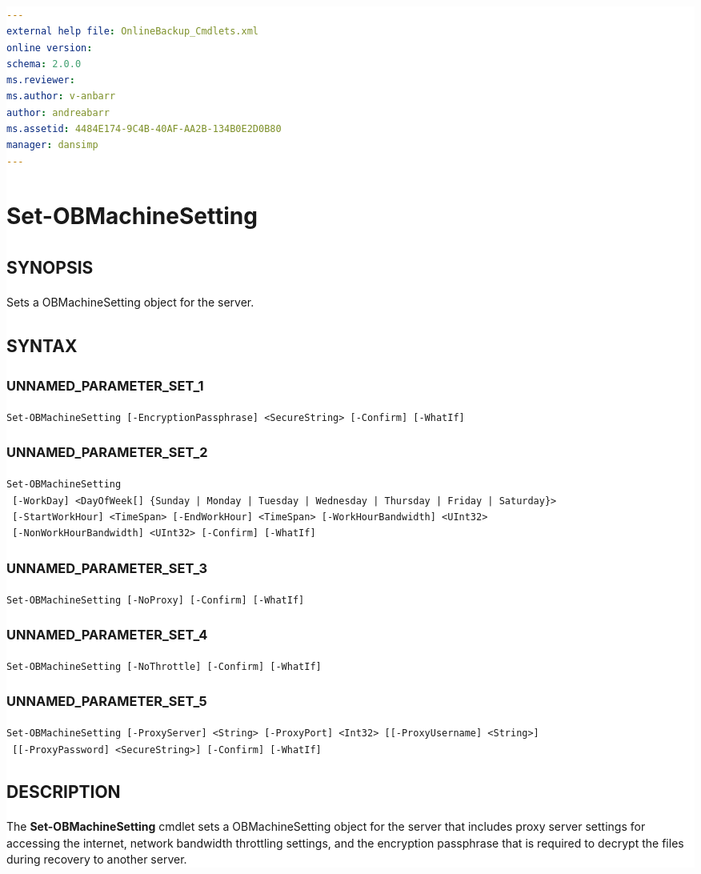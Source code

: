 ```yaml
---
external help file: OnlineBackup_Cmdlets.xml
online version: 
schema: 2.0.0
ms.reviewer:
ms.author: v-anbarr
author: andreabarr
ms.assetid: 4484E174-9C4B-40AF-AA2B-134B0E2D0B80
manager: dansimp
---
```


# Set-OBMachineSetting

## SYNOPSIS
Sets a OBMachineSetting object for the server.

## SYNTAX

### UNNAMED_PARAMETER_SET_1
```
Set-OBMachineSetting [-EncryptionPassphrase] <SecureString> [-Confirm] [-WhatIf]
```

### UNNAMED_PARAMETER_SET_2
```
Set-OBMachineSetting
 [-WorkDay] <DayOfWeek[] {Sunday | Monday | Tuesday | Wednesday | Thursday | Friday | Saturday}>
 [-StartWorkHour] <TimeSpan> [-EndWorkHour] <TimeSpan> [-WorkHourBandwidth] <UInt32>
 [-NonWorkHourBandwidth] <UInt32> [-Confirm] [-WhatIf]
```

### UNNAMED_PARAMETER_SET_3
```
Set-OBMachineSetting [-NoProxy] [-Confirm] [-WhatIf]
```

### UNNAMED_PARAMETER_SET_4
```
Set-OBMachineSetting [-NoThrottle] [-Confirm] [-WhatIf]
```

### UNNAMED_PARAMETER_SET_5
```
Set-OBMachineSetting [-ProxyServer] <String> [-ProxyPort] <Int32> [[-ProxyUsername] <String>]
 [[-ProxyPassword] <SecureString>] [-Confirm] [-WhatIf]
```

## DESCRIPTION
The **Set-OBMachineSetting** cmdlet sets a OBMachineSetting object for the server that includes proxy server settings for accessing the internet, network bandwidth throttling settings, and the encryption passphrase that is required to decrypt the files during recovery to another server.
